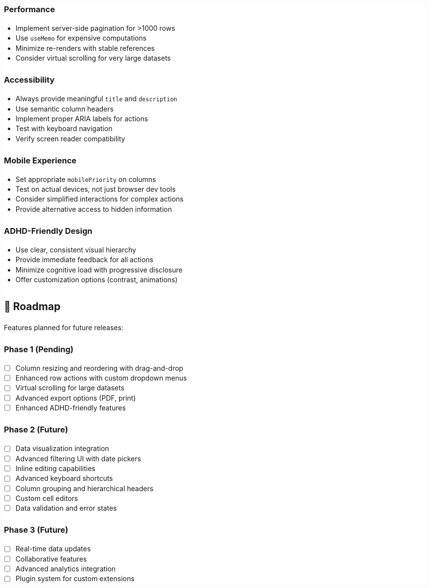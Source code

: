 ### Performance
- Implement server-side pagination for >1000 rows
- Use `useMemo` for expensive computations
- Minimize re-renders with stable references
- Consider virtual scrolling for very large datasets

### Accessibility
- Always provide meaningful `title` and `description`
- Use semantic column headers
- Implement proper ARIA labels for actions
- Test with keyboard navigation
- Verify screen reader compatibility

### Mobile Experience
- Set appropriate `mobilePriority` on columns
- Test on actual devices, not just browser dev tools
- Consider simplified interactions for complex actions
- Provide alternative access to hidden information

### ADHD-Friendly Design
- Use clear, consistent visual hierarchy
- Provide immediate feedback for all actions
- Minimize cognitive load with progressive disclosure
- Offer customization options (contrast, animations)

## 🔮 Roadmap

Features planned for future releases:

### Phase 1 (Pending)
- [ ] Column resizing and reordering with drag-and-drop
- [ ] Enhanced row actions with custom dropdown menus
- [ ] Virtual scrolling for large datasets
- [ ] Advanced export options (PDF, print)
- [ ] Enhanced ADHD-friendly features

### Phase 2 (Future)
- [ ] Data visualization integration
- [ ] Advanced filtering UI with date pickers
- [ ] Inline editing capabilities
- [ ] Advanced keyboard shortcuts
- [ ] Column grouping and hierarchical headers
- [ ] Custom cell editors
- [ ] Data validation and error states

### Phase 3 (Future)
- [ ] Real-time data updates
- [ ] Collaborative features
- [ ] Advanced analytics integration
- [ ] Plugin system for custom extensions

